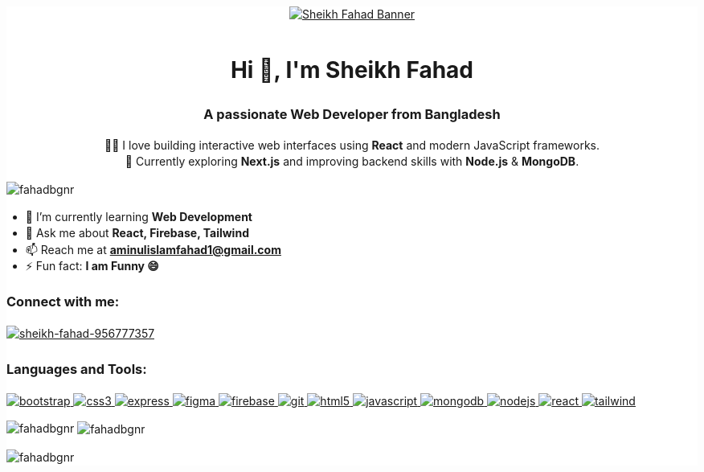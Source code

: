 
<p align="center">
  <a href="https://github.com/fahadbgnr" target="_blank">
    <img src="https://camo.githubusercontent.com/c190a0503640cac15107a3bd782e98eb5eb96e2c34962aeb3b629b293eba566c/68747470733a2f2f7170682e6366322e71756f726163646e2e6e65742f6d61696e2d71696d672d6362306431333965313738303138646638623365373738333639333935616337" alt="Sheikh Fahad Banner" width="100%" />
  </a>
</p>

<h1 align="center">Hi 👋, I'm Sheikh Fahad</h1>
<h3 align="center">A passionate Web Developer from Bangladesh</h3>

<p align="center">
  👨‍💻 I love building interactive web interfaces using <strong>React</strong> and modern JavaScript frameworks. <br/>
  🔭 Currently exploring <strong>Next.js</strong> and improving backend skills with <strong>Node.js</strong> & <strong>MongoDB</strong>.
</p>

<p align="left"> <img src="https://komarev.com/ghpvc/?username=fahadbgnr&label=Profile%20views&color=0e75b6&style=flat" alt="fahadbgnr" /> </p>

- 🌱 I’m currently learning **Web Development**
- 💬 Ask me about **React, Firebase, Tailwind**
- 📫 Reach me at **aminulislamfahad1@gmail.com**
- ⚡ Fun fact: **I am Funny 😄**

<h3 align="left">Connect with me:</h3>
<p align="left">
  <a href="https://linkedin.com/in/sheikh-fahad-956777357" target="blank">
    <img align="center" src="https://raw.githubusercontent.com/rahuldkjain/github-profile-readme-generator/master/src/images/icons/Social/linked-in-alt.svg" alt="sheikh-fahad-956777357" height="30" width="40" />
  </a>
</p>

<h3 align="left">Languages and Tools:</h3>
<p align="left">
  <a href="https://getbootstrap.com" target="_blank" rel="noreferrer"> <img src="https://raw.githubusercontent.com/devicons/devicon/master/icons/bootstrap/bootstrap-plain-wordmark.svg" alt="bootstrap" width="40" height="40"/> </a>
  <a href="https://www.w3schools.com/css/" target="_blank" rel="noreferrer"> <img src="https://raw.githubusercontent.com/devicons/devicon/master/icons/css3/css3-original-wordmark.svg" alt="css3" width="40" height="40"/> </a>
  <a href="https://expressjs.com" target="_blank" rel="noreferrer"> <img src="https://raw.githubusercontent.com/devicons/devicon/master/icons/express/express-original-wordmark.svg" alt="express" width="40" height="40"/> </a>
  <a href="https://www.figma.com/" target="_blank" rel="noreferrer"> <img src="https://www.vectorlogo.zone/logos/figma/figma-icon.svg" alt="figma" width="40" height="40"/> </a>
  <a href="https://firebase.google.com/" target="_blank" rel="noreferrer"> <img src="https://www.vectorlogo.zone/logos/firebase/firebase-icon.svg" alt="firebase" width="40" height="40"/> </a>
  <a href="https://git-scm.com/" target="_blank" rel="noreferrer"> <img src="https://www.vectorlogo.zone/logos/git-scm/git-scm-icon.svg" alt="git" width="40" height="40"/> </a>
  <a href="https://www.w3.org/html/" target="_blank" rel="noreferrer"> <img src="https://raw.githubusercontent.com/devicons/devicon/master/icons/html5/html5-original-wordmark.svg" alt="html5" width="40" height="40"/> </a>
  <a href="https://developer.mozilla.org/en-US/docs/Web/JavaScript" target="_blank" rel="noreferrer"> <img src="https://raw.githubusercontent.com/devicons/devicon/master/icons/javascript/javascript-original.svg" alt="javascript" width="40" height="40"/> </a>
  <a href="https://www.mongodb.com/" target="_blank" rel="noreferrer"> <img src="https://raw.githubusercontent.com/devicons/devicon/master/icons/mongodb/mongodb-original-wordmark.svg" alt="mongodb" width="40" height="40"/> </a>
  <a href="https://nodejs.org" target="_blank" rel="noreferrer"> <img src="https://raw.githubusercontent.com/devicons/devicon/master/icons/nodejs/nodejs-original-wordmark.svg" alt="nodejs" width="40" height="40"/> </a>
  <a href="https://reactjs.org/" target="_blank" rel="noreferrer"> <img src="https://raw.githubusercontent.com/devicons/devicon/master/icons/react/react-original-wordmark.svg" alt="react" width="40" height="40"/> </a>
  <a href="https://tailwindcss.com/" target="_blank" rel="noreferrer"> <img src="https://www.vectorlogo.zone/logos/tailwindcss/tailwindcss-icon.svg" alt="tailwind" width="40" height="40"/> </a>
</p>


<p><img align="left" src="https://github-readme-stats.vercel.app/api/top-langs?username=fahadbgnr&show_icons=true&locale=en&layout=compact" alt="fahadbgnr" /></p>

<p>&nbsp;<img align="center" src="https://github-readme-stats.vercel.app/api?username=fahadbgnr&show_icons=true&locale=en" alt="fahadbgnr" /></p>

<p><img align="center" src="https://github-readme-streak-stats.herokuapp.com/?user=fahadbgnr&" alt="fahadbgnr" /></p>

